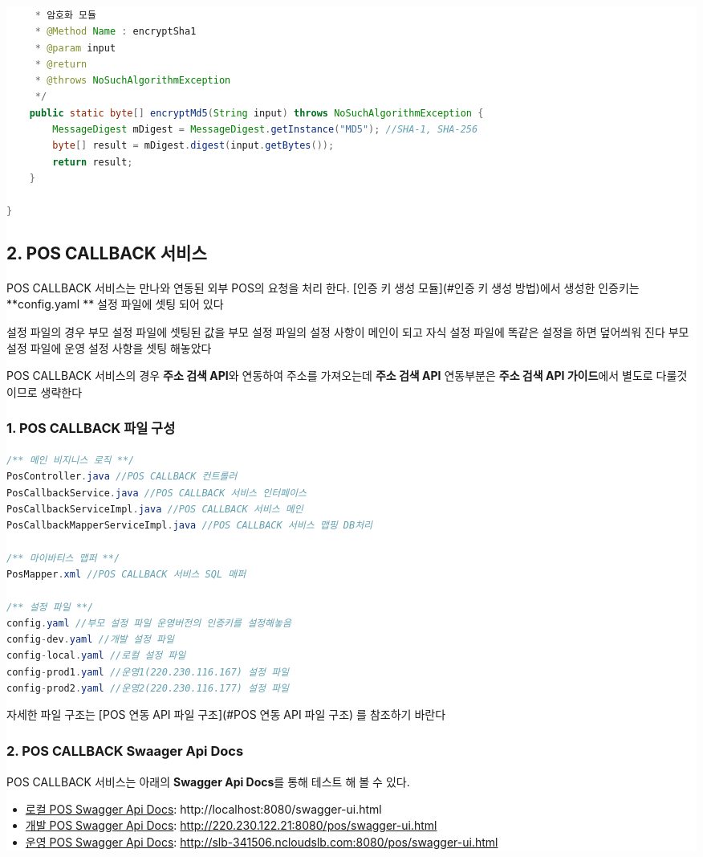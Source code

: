 ```java
     * 암호화 모듈
     * @Method Name : encryptSha1
     * @param input
     * @return
     * @throws NoSuchAlgorithmException
     */
    public static byte[] encryptMd5(String input) throws NoSuchAlgorithmException {
        MessageDigest mDigest = MessageDigest.getInstance("MD5"); //SHA-1, SHA-256
        byte[] result = mDigest.digest(input.getBytes());
        return result;
    }

}
```

## 2. POS CALLBACK 서비스
POS CALLBACK 서비스는 만나와 연동된 외부 POS의 요청을 처리 한다.
[인증 키 생성 모듈](#인증 키 생성 방법)에서 생성한 인증키는 **config.yaml ** 설정 파일에 셋팅 되어 있다

설정 파일의 경우 부모 설정 파일에 셋팅된 값을 부모 설정 파일의 설정 사항이 메인이 되고
자식 설정 파일에 똑같은 설정을 하면 덮어씌워 진다
부모 설정 파일에 운영 설정 사항을 셋팅 해놓았다

POS CALLBACK 서비스의 경우 **주소 검색 API**와 연동하여 주소를 가져오는데 **주소 검색 API** 연동부분은
**주소 검색 API 가이드**에서 별도로 다룰것이므로 생략한다

### 1. POS CALLBACK 파일 구성
```java
/** 메인 비지니스 로직 **/
PosController.java //POS CALLBACK 컨트롤러
PosCallbackService.java //POS CALLBACK 서비스 인터페이스
PosCallbackServiceImpl.java //POS CALLBACK 서비스 메인
PosCallbackMapperServiceImpl.java //POS CALLBACK 서비스 맵핑 DB처리

/** 마이바티스 맵퍼 **/
PosMapper.xml //POS CALLBACK 서비스 SQL 매퍼

/** 설정 파일 **/
config.yaml //부모 설정 파일 운영버전의 인증키를 설정해놓음
config-dev.yaml //개발 설정 파일
config-local.yaml //로컬 설정 파일
config-prod1.yaml //운영1(220.230.116.167) 설정 파일
config-prod2.yaml //운영2(220.230.116.177) 설정 파일
```
자세한 파일 구조는 [POS 연동 API 파일 구조](#POS 연동 API 파일 구조) 를 참조하기 바란다

<a id="POS CALLBACK Swaager Api Docs"></a>
### 2. POS CALLBACK Swaager Api Docs
POS CALLBACK 서비스는 아래의 **Swagger Api Docs**를 통해 테스트 해 볼 수 있다. 

- [로컬 POS Swagger Api Docs](http://localhost:10060/swagger-ui.html): http://localhost:8080/swagger-ui.html
- [개발 POS Swagger Api Docs](http://220.230.122.21:8080/pos/swagger-ui.html): http://220.230.122.21:8080/pos/swagger-ui.html
- [운영 POS Swagger Api Docs](http://slb-341506.ncloudslb.com:8080/pos/swagger-ui.html): http://slb-341506.ncloudslb.com:8080/pos/swagger-ui.html
